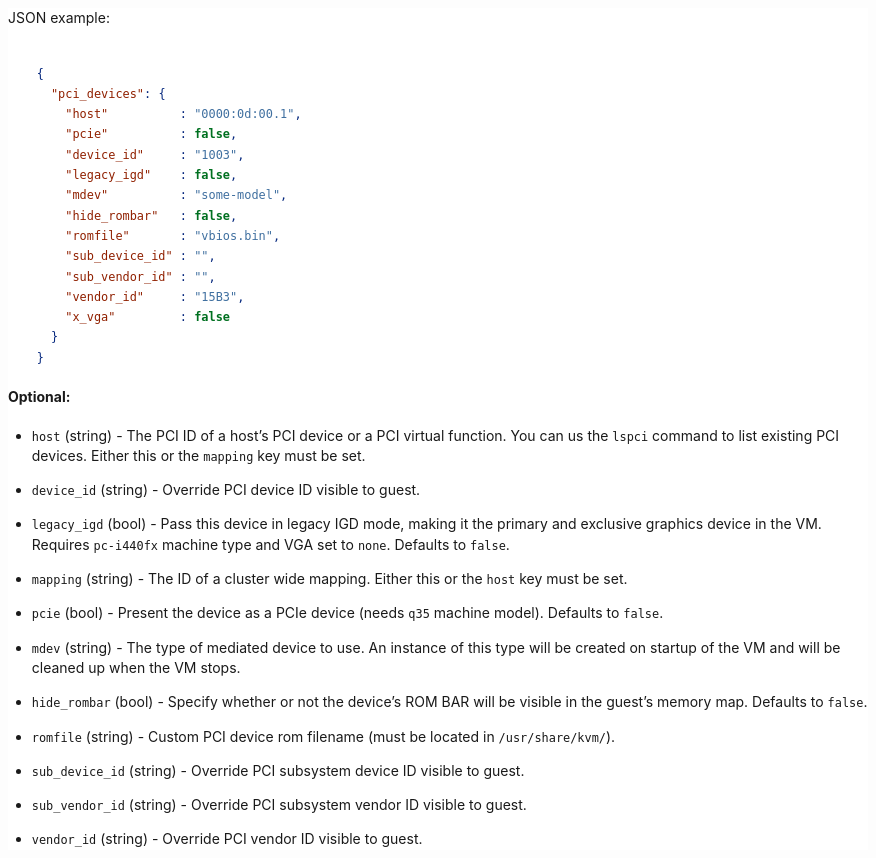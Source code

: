 ```hcl

```

JSON example:

```json

	{
	  "pci_devices": {
	    "host"          : "0000:0d:00.1",
	    "pcie"          : false,
	    "device_id"     : "1003",
	    "legacy_igd"    : false,
	    "mdev"          : "some-model",
	    "hide_rombar"   : false,
	    "romfile"       : "vbios.bin",
	    "sub_device_id" : "",
	    "sub_vendor_id" : "",
	    "vendor_id"     : "15B3",
	    "x_vga"         : false
	  }
	}

```




#### Optional:



- `host` (string) - The PCI ID of a host’s PCI device or a PCI virtual function. You can us the `lspci` command to list existing PCI devices. Either this or the `mapping` key must be set.

- `device_id` (string) - Override PCI device ID visible to guest.

- `legacy_igd` (bool) - Pass this device in legacy IGD mode, making it the primary and exclusive graphics device in the VM. Requires `pc-i440fx` machine type and VGA set to `none`. Defaults to `false`.

- `mapping` (string) - The ID of a cluster wide mapping. Either this or the `host` key must be set.

- `pcie` (bool) - Present the device as a PCIe device (needs `q35` machine model). Defaults to `false`.

- `mdev` (string) - The type of mediated device to use. An instance of this type will be created on startup of the VM and will be cleaned up when the VM stops.

- `hide_rombar` (bool) - Specify whether or not the device’s ROM BAR will be visible in the guest’s memory map. Defaults to `false`.

- `romfile` (string) - Custom PCI device rom filename (must be located in `/usr/share/kvm/`).

- `sub_device_id` (string) - Override PCI subsystem device ID visible to guest.

- `sub_vendor_id` (string) - Override PCI subsystem vendor ID visible to guest.

- `vendor_id` (string) - Override PCI vendor ID visible to guest.
